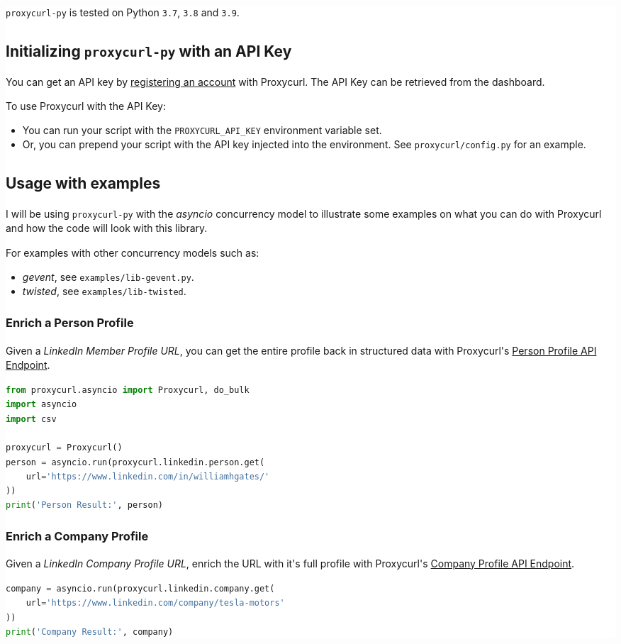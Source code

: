 `proxycurl-py` is tested on Python `3.7`, `3.8` and `3.9`.



## Initializing `proxycurl-py` with an API Key

You can get an API key by [registering an account](https://nubela.co/proxycurl/auth/register) with Proxycurl. The API Key can be retrieved from the dashboard.

To use Proxycurl with the API Key:

* You can run your script with  the `PROXYCURL_API_KEY` environment variable set. 
* Or, you can prepend your script with the API key injected into the environment. See `proxycurl/config.py` for an example.



## Usage with examples

I will be using `proxycurl-py` with the *asyncio* concurrency model to illustrate some examples on what you can do with Proxycurl and how the code will look with this library.

For examples with other concurrency models such as:

* *gevent*, see `examples/lib-gevent.py`.
* *twisted*, see `examples/lib-twisted`.



### Enrich a Person Profile

Given a *LinkedIn Member Profile URL*, you can get the entire profile back in structured data with Proxycurl's [Person Profile API Endpoint](https://nubela.co/proxycurl/docs#people-api-person-profile-endpoint).

```python
from proxycurl.asyncio import Proxycurl, do_bulk
import asyncio
import csv

proxycurl = Proxycurl()
person = asyncio.run(proxycurl.linkedin.person.get(
    url='https://www.linkedin.com/in/williamhgates/'
))
print('Person Result:', person)
```



### Enrich a Company Profile

Given a *LinkedIn Company Profile URL*, enrich the URL with it's full profile with Proxycurl's [Company Profile API Endpoint](https://nubela.co/proxycurl/docs#company-api-company-profile-endpoint).

```python
company = asyncio.run(proxycurl.linkedin.company.get(
    url='https://www.linkedin.com/company/tesla-motors'
))
print('Company Result:', company)
```
